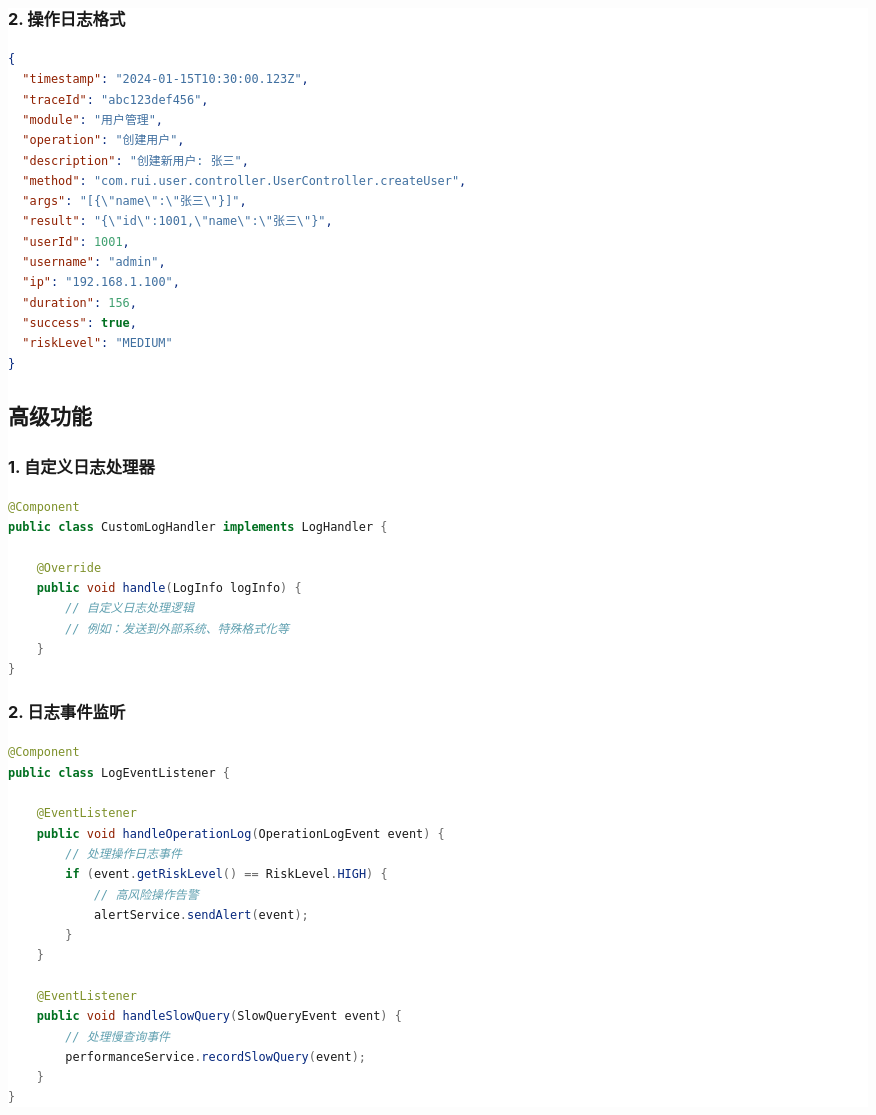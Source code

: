 ### 2. 操作日志格式
```json
{
  "timestamp": "2024-01-15T10:30:00.123Z",
  "traceId": "abc123def456",
  "module": "用户管理",
  "operation": "创建用户",
  "description": "创建新用户: 张三",
  "method": "com.rui.user.controller.UserController.createUser",
  "args": "[{\"name\":\"张三\"}]",
  "result": "{\"id\":1001,\"name\":\"张三\"}",
  "userId": 1001,
  "username": "admin",
  "ip": "192.168.1.100",
  "duration": 156,
  "success": true,
  "riskLevel": "MEDIUM"
}
```

## 高级功能

### 1. 自定义日志处理器

```java
@Component
public class CustomLogHandler implements LogHandler {
    
    @Override
    public void handle(LogInfo logInfo) {
        // 自定义日志处理逻辑
        // 例如：发送到外部系统、特殊格式化等
    }
}
```

### 2. 日志事件监听

```java
@Component
public class LogEventListener {
    
    @EventListener
    public void handleOperationLog(OperationLogEvent event) {
        // 处理操作日志事件
        if (event.getRiskLevel() == RiskLevel.HIGH) {
            // 高风险操作告警
            alertService.sendAlert(event);
        }
    }
    
    @EventListener
    public void handleSlowQuery(SlowQueryEvent event) {
        // 处理慢查询事件
        performanceService.recordSlowQuery(event);
    }
}
```
